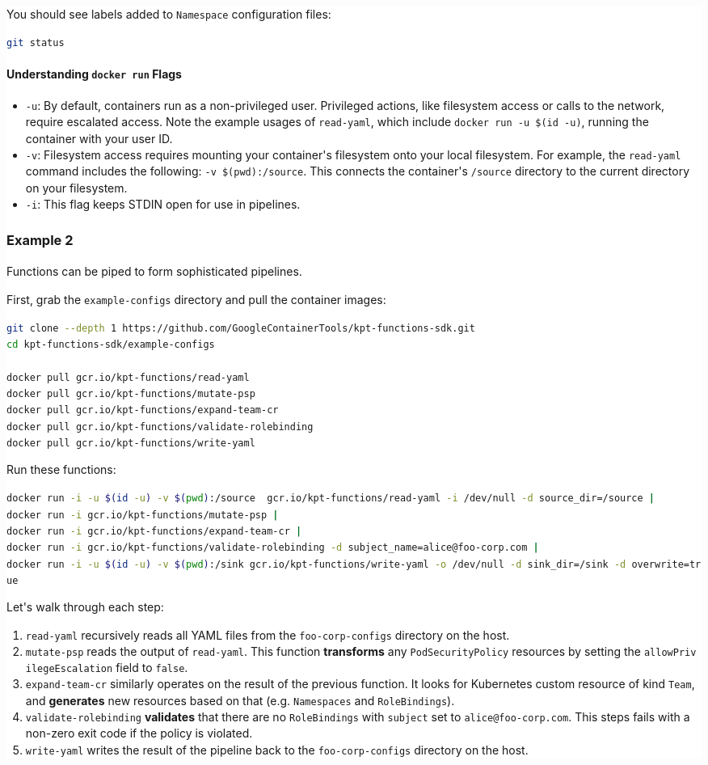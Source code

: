 You should see labels added to `Namespace` configuration files:

```sh
git status
```

#### Understanding `docker run` Flags

- `-u`: By default, containers run as a non-privileged user. Privileged actions, like
  filesystem access or calls to the network, require escalated access. Note the example usages of
  `read-yaml`, which include `docker run -u $(id -u)`, running the container with your user ID.
- `-v`: Filesystem access requires mounting your container's filesystem onto your local
  filesystem. For example, the `read-yaml` command includes the following: `-v $(pwd):/source`. This connects
  the container's `/source` directory to the current directory on your filesystem.
- `-i`: This flag keeps STDIN open for use in pipelines.

### Example 2

Functions can be piped to form sophisticated pipelines.

First, grab the `example-configs` directory and pull the container images:

```sh
git clone --depth 1 https://github.com/GoogleContainerTools/kpt-functions-sdk.git
cd kpt-functions-sdk/example-configs

docker pull gcr.io/kpt-functions/read-yaml
docker pull gcr.io/kpt-functions/mutate-psp
docker pull gcr.io/kpt-functions/expand-team-cr
docker pull gcr.io/kpt-functions/validate-rolebinding
docker pull gcr.io/kpt-functions/write-yaml
```

Run these functions:

```sh
docker run -i -u $(id -u) -v $(pwd):/source  gcr.io/kpt-functions/read-yaml -i /dev/null -d source_dir=/source |
docker run -i gcr.io/kpt-functions/mutate-psp |
docker run -i gcr.io/kpt-functions/expand-team-cr |
docker run -i gcr.io/kpt-functions/validate-rolebinding -d subject_name=alice@foo-corp.com |
docker run -i -u $(id -u) -v $(pwd):/sink gcr.io/kpt-functions/write-yaml -o /dev/null -d sink_dir=/sink -d overwrite=true
```

Let's walk through each step:

1. `read-yaml` recursively reads all YAML files from the `foo-corp-configs` directory on the host.
1. `mutate-psp` reads the output of `read-yaml`. This function **transforms** any `PodSecurityPolicy`
   resources by setting the `allowPrivilegeEscalation` field to `false`.
1. `expand-team-cr` similarly operates on the result of the previous function. It looks
   for Kubernetes custom resource of kind `Team`, and **generates** new resources based on that
   (e.g. `Namespaces` and `RoleBindings`).
1. `validate-rolebinding` **validates** that there are no `RoleBindings` with `subject`
   set to `alice@foo-corp.com`. This steps fails with a non-zero exit code if the policy is violated.
1. `write-yaml` writes the result of the pipeline back to the `foo-corp-configs` directory on the host.
